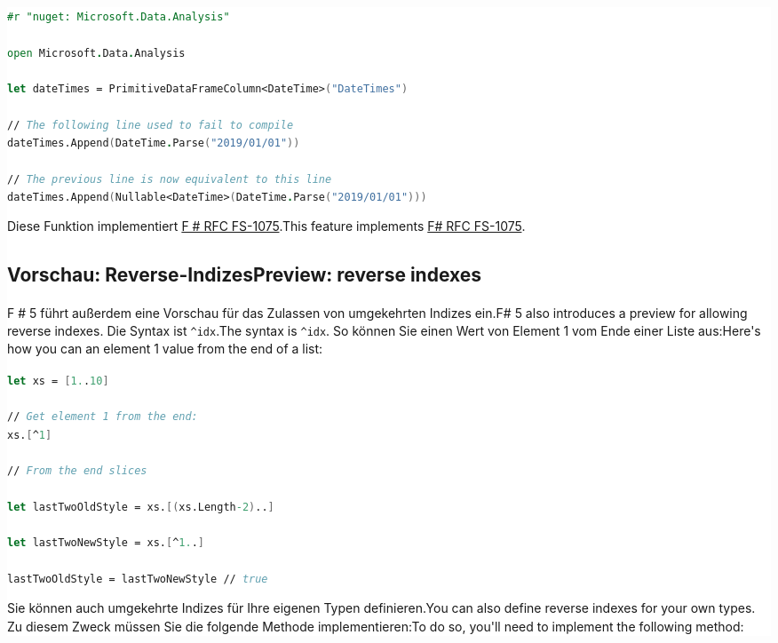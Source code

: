 ```fsharp
#r "nuget: Microsoft.Data.Analysis"

open Microsoft.Data.Analysis

let dateTimes = PrimitiveDataFrameColumn<DateTime>("DateTimes")

// The following line used to fail to compile
dateTimes.Append(DateTime.Parse("2019/01/01"))

// The previous line is now equivalent to this line
dateTimes.Append(Nullable<DateTime>(DateTime.Parse("2019/01/01")))
```

<span data-ttu-id="9b9ca-211">Diese Funktion implementiert [F # RFC FS-1075](https://github.com/fsharp/fslang-design/blob/master/FSharp-5.0/FS-1075-nullable-interop.md).</span><span class="sxs-lookup"><span data-stu-id="9b9ca-211">This feature implements [F# RFC FS-1075](https://github.com/fsharp/fslang-design/blob/master/FSharp-5.0/FS-1075-nullable-interop.md).</span></span>

## <a name="preview-reverse-indexes"></a><span data-ttu-id="9b9ca-212">Vorschau: Reverse-Indizes</span><span class="sxs-lookup"><span data-stu-id="9b9ca-212">Preview: reverse indexes</span></span>

<span data-ttu-id="9b9ca-213">F # 5 führt außerdem eine Vorschau für das Zulassen von umgekehrten Indizes ein.</span><span class="sxs-lookup"><span data-stu-id="9b9ca-213">F# 5 also introduces a preview for allowing reverse indexes.</span></span> <span data-ttu-id="9b9ca-214">Die Syntax ist `^idx`.</span><span class="sxs-lookup"><span data-stu-id="9b9ca-214">The syntax is `^idx`.</span></span> <span data-ttu-id="9b9ca-215">So können Sie einen Wert von Element 1 vom Ende einer Liste aus:</span><span class="sxs-lookup"><span data-stu-id="9b9ca-215">Here's how you can an element 1 value from the end of a list:</span></span>

```fsharp
let xs = [1..10]

// Get element 1 from the end:
xs.[^1]

// From the end slices

let lastTwoOldStyle = xs.[(xs.Length-2)..]

let lastTwoNewStyle = xs.[^1..]

lastTwoOldStyle = lastTwoNewStyle // true
```

<span data-ttu-id="9b9ca-216">Sie können auch umgekehrte Indizes für Ihre eigenen Typen definieren.</span><span class="sxs-lookup"><span data-stu-id="9b9ca-216">You can also define reverse indexes for your own types.</span></span> <span data-ttu-id="9b9ca-217">Zu diesem Zweck müssen Sie die folgende Methode implementieren:</span><span class="sxs-lookup"><span data-stu-id="9b9ca-217">To do so, you'll need to implement the following method:</span></span>
